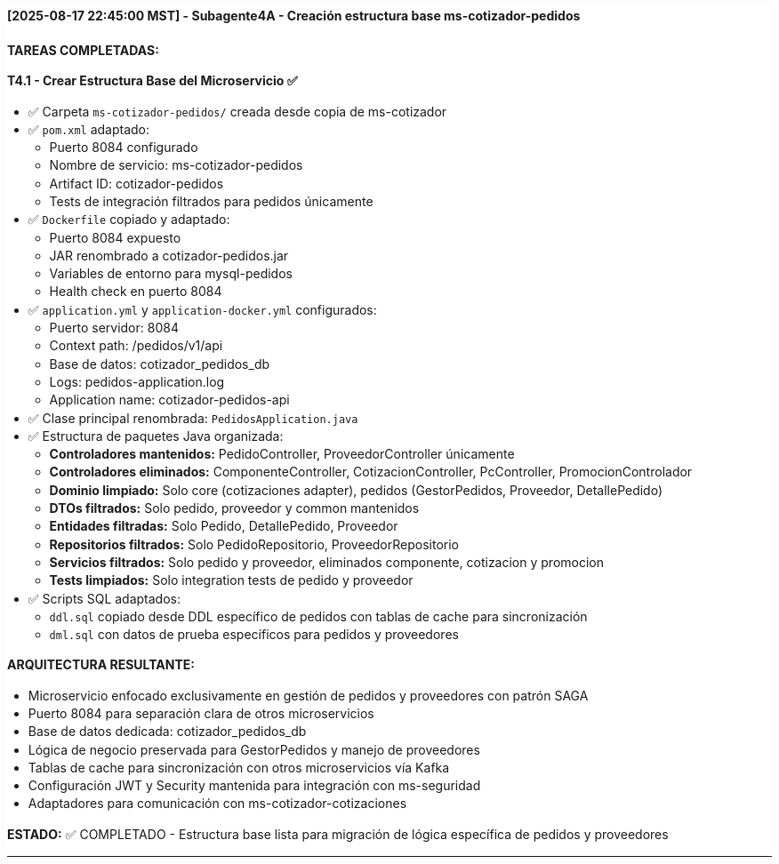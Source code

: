 #### [2025-08-17 22:45:00 MST] - Subagente4A - Creación estructura base ms-cotizador-pedidos

**TAREAS COMPLETADAS:**

**T4.1 - Crear Estructura Base del Microservicio ✅**
- ✅ Carpeta `ms-cotizador-pedidos/` creada desde copia de ms-cotizador
- ✅ `pom.xml` adaptado:
  - Puerto 8084 configurado
  - Nombre de servicio: ms-cotizador-pedidos
  - Artifact ID: cotizador-pedidos
  - Tests de integración filtrados para pedidos únicamente
- ✅ `Dockerfile` copiado y adaptado:
  - Puerto 8084 expuesto
  - JAR renombrado a cotizador-pedidos.jar
  - Variables de entorno para mysql-pedidos
  - Health check en puerto 8084
- ✅ `application.yml` y `application-docker.yml` configurados:
  - Puerto servidor: 8084
  - Context path: /pedidos/v1/api
  - Base de datos: cotizador_pedidos_db
  - Logs: pedidos-application.log
  - Application name: cotizador-pedidos-api
- ✅ Clase principal renombrada: `PedidosApplication.java`
- ✅ Estructura de paquetes Java organizada:
  - **Controladores mantenidos:** PedidoController, ProveedorController únicamente
  - **Controladores eliminados:** ComponenteController, CotizacionController, PcController, PromocionControlador
  - **Dominio limpiado:** Solo core (cotizaciones adapter), pedidos (GestorPedidos, Proveedor, DetallePedido)
  - **DTOs filtrados:** Solo pedido, proveedor y common mantenidos
  - **Entidades filtradas:** Solo Pedido, DetallePedido, Proveedor
  - **Repositorios filtrados:** Solo PedidoRepositorio, ProveedorRepositorio
  - **Servicios filtrados:** Solo pedido y proveedor, eliminados componente, cotizacion y promocion
  - **Tests limpiados:** Solo integration tests de pedido y proveedor
- ✅ Scripts SQL adaptados:
  - `ddl.sql` copiado desde DDL específico de pedidos con tablas de cache para sincronización
  - `dml.sql` con datos de prueba específicos para pedidos y proveedores

**ARQUITECTURA RESULTANTE:**
- Microservicio enfocado exclusivamente en gestión de pedidos y proveedores con patrón SAGA
- Puerto 8084 para separación clara de otros microservicios
- Base de datos dedicada: cotizador_pedidos_db
- Lógica de negocio preservada para GestorPedidos y manejo de proveedores
- Tablas de cache para sincronización con otros microservicios vía Kafka
- Configuración JWT y Security mantenida para integración con ms-seguridad
- Adaptadores para comunicación con ms-cotizador-cotizaciones

**ESTADO:** ✅ COMPLETADO - Estructura base lista para migración de lógica específica de pedidos y proveedores

---
